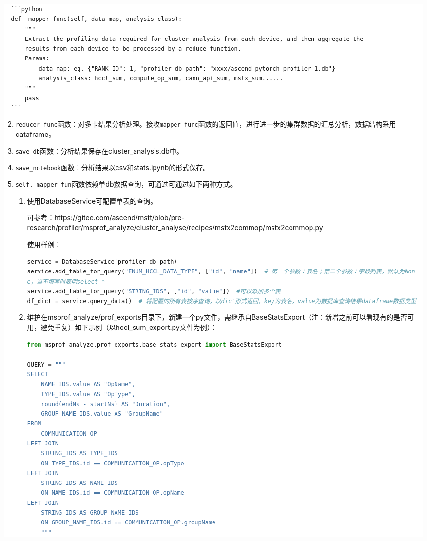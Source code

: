       ```python
      def _mapper_func(self, data_map, analysis_class):
          """
          Extract the profiling data required for cluster analysis from each device, and then aggregate the 
          results from each device to be processed by a reduce function.
          Params:
              data_map: eg. {"RANK_ID": 1, "profiler_db_path": "xxxx/ascend_pytorch_profiler_1.db"}
              analysis_class: hccl_sum, compute_op_sum, cann_api_sum, mstx_sum......
          """
          pass
      ```

   2. `reducer_func`函数：对多卡结果分析处理。接收`mapper_func`函数的返回值，进行进一步的集群数据的汇总分析，数据结构采用dataframe。

   3. `save_db`函数：分析结果保存在cluster_analysis.db中。

   4. `save_notebook`函数：分析结果以csv和stats.ipynb的形式保存。

3. `self._mapper_fun`函数依赖单db数据查询，可通过可通过如下两种方式。

   1. 使用DatabaseService可配置单表的查询。

      可参考：https://gitee.com/ascend/mstt/blob/pre-research/profiler/msprof_analyze/cluster_analyse/recipes/mstx2commop/mstx2commop.py

      使用样例：

      ```Python
      service = DatabaseService(profiler_db_path)
      service.add_table_for_query("ENUM_HCCL_DATA_TYPE", ["id", "name"])  # 第一个参数：表名；第二个参数：字段列表，默认为None，当不填写时表明select *
      service.add_table_for_query("STRING_IDS", ["id", "value"])  #可以添加多个表
      df_dict = service.query_data()  # 将配置的所有表按序查询，以dict形式返回，key为表名，value为数据库查询结果dataframe数据类型
      ```

   2. 维护在msprof_analyze/prof_exports目录下，新建一个py文件，需继承自BaseStatsExport（注：新增之前可以看现有的是否可用，避免重复）如下示例（以hccl_sum_export.py文件为例）：

      ```Python
      from msprof_analyze.prof_exports.base_stats_export import BaseStatsExport
      
      QUERY = """
      SELECT
          NAME_IDS.value AS "OpName",
          TYPE_IDS.value AS "OpType",
          round(endNs - startNs) AS "Duration",
          GROUP_NAME_IDS.value AS "GroupName"
      FROM
          COMMUNICATION_OP
      LEFT JOIN
          STRING_IDS AS TYPE_IDS
          ON TYPE_IDS.id == COMMUNICATION_OP.opType
      LEFT JOIN
          STRING_IDS AS NAME_IDS
          ON NAME_IDS.id == COMMUNICATION_OP.opName
      LEFT JOIN
          STRING_IDS AS GROUP_NAME_IDS
          ON GROUP_NAME_IDS.id == COMMUNICATION_OP.groupName
          """
      